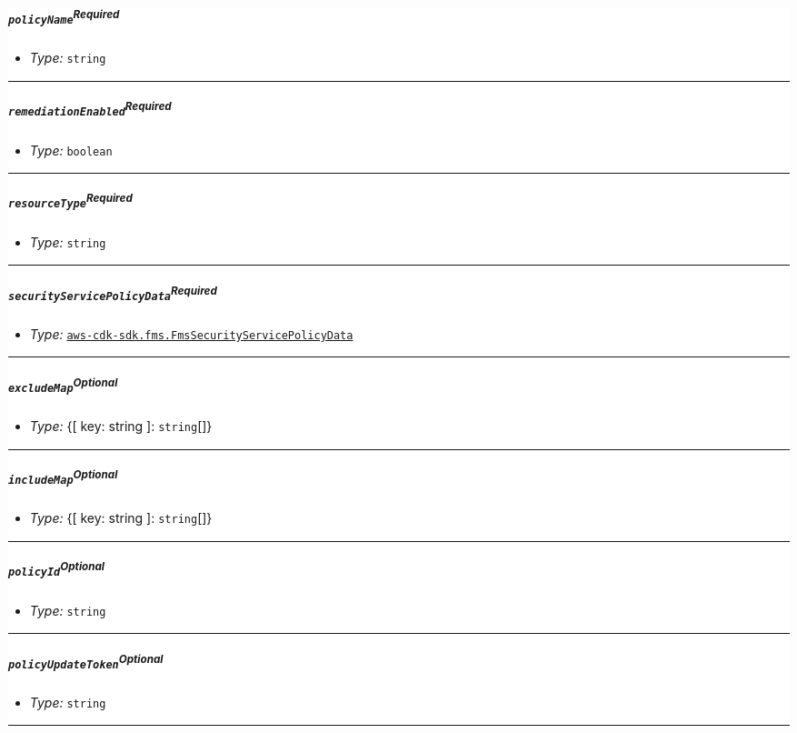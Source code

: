 ##### `policyName`<sup>Required</sup> <a name="aws-cdk-sdk.fms.FmsPolicy.property.policyName"></a>

- *Type:* `string`

---

##### `remediationEnabled`<sup>Required</sup> <a name="aws-cdk-sdk.fms.FmsPolicy.property.remediationEnabled"></a>

- *Type:* `boolean`

---

##### `resourceType`<sup>Required</sup> <a name="aws-cdk-sdk.fms.FmsPolicy.property.resourceType"></a>

- *Type:* `string`

---

##### `securityServicePolicyData`<sup>Required</sup> <a name="aws-cdk-sdk.fms.FmsPolicy.property.securityServicePolicyData"></a>

- *Type:* [`aws-cdk-sdk.fms.FmsSecurityServicePolicyData`](#aws-cdk-sdk.fms.FmsSecurityServicePolicyData)

---

##### `excludeMap`<sup>Optional</sup> <a name="aws-cdk-sdk.fms.FmsPolicy.property.excludeMap"></a>

- *Type:* {[ key: string ]: `string`[]}

---

##### `includeMap`<sup>Optional</sup> <a name="aws-cdk-sdk.fms.FmsPolicy.property.includeMap"></a>

- *Type:* {[ key: string ]: `string`[]}

---

##### `policyId`<sup>Optional</sup> <a name="aws-cdk-sdk.fms.FmsPolicy.property.policyId"></a>

- *Type:* `string`

---

##### `policyUpdateToken`<sup>Optional</sup> <a name="aws-cdk-sdk.fms.FmsPolicy.property.policyUpdateToken"></a>

- *Type:* `string`

---
